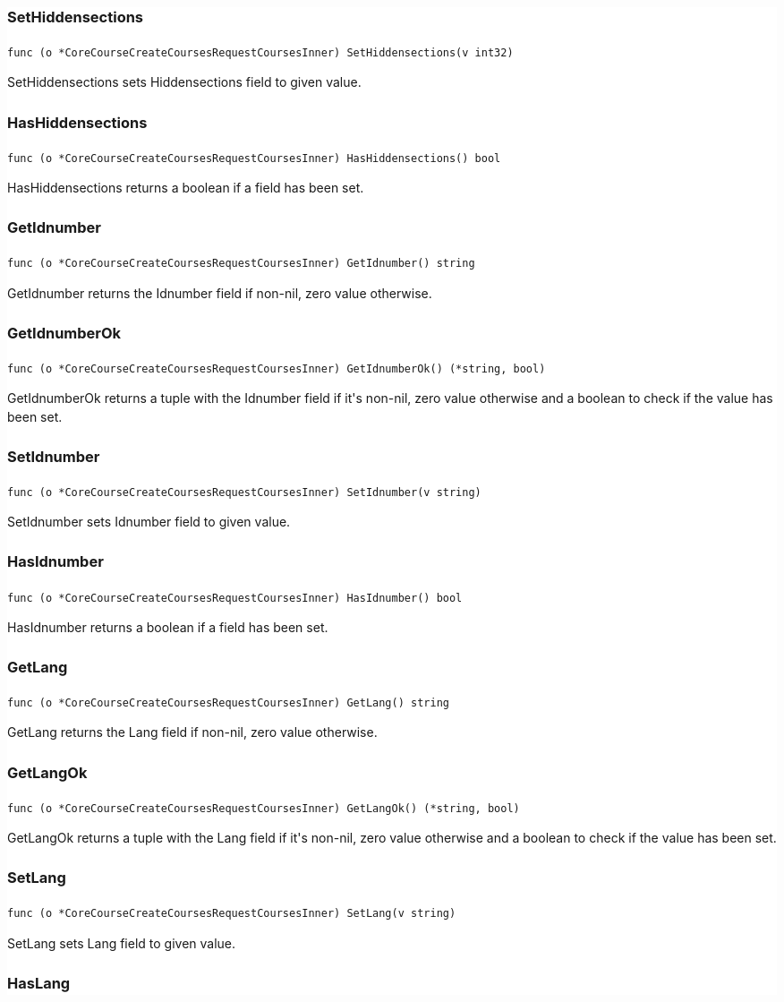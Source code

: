 ### SetHiddensections

`func (o *CoreCourseCreateCoursesRequestCoursesInner) SetHiddensections(v int32)`

SetHiddensections sets Hiddensections field to given value.

### HasHiddensections

`func (o *CoreCourseCreateCoursesRequestCoursesInner) HasHiddensections() bool`

HasHiddensections returns a boolean if a field has been set.

### GetIdnumber

`func (o *CoreCourseCreateCoursesRequestCoursesInner) GetIdnumber() string`

GetIdnumber returns the Idnumber field if non-nil, zero value otherwise.

### GetIdnumberOk

`func (o *CoreCourseCreateCoursesRequestCoursesInner) GetIdnumberOk() (*string, bool)`

GetIdnumberOk returns a tuple with the Idnumber field if it's non-nil, zero value otherwise
and a boolean to check if the value has been set.

### SetIdnumber

`func (o *CoreCourseCreateCoursesRequestCoursesInner) SetIdnumber(v string)`

SetIdnumber sets Idnumber field to given value.

### HasIdnumber

`func (o *CoreCourseCreateCoursesRequestCoursesInner) HasIdnumber() bool`

HasIdnumber returns a boolean if a field has been set.

### GetLang

`func (o *CoreCourseCreateCoursesRequestCoursesInner) GetLang() string`

GetLang returns the Lang field if non-nil, zero value otherwise.

### GetLangOk

`func (o *CoreCourseCreateCoursesRequestCoursesInner) GetLangOk() (*string, bool)`

GetLangOk returns a tuple with the Lang field if it's non-nil, zero value otherwise
and a boolean to check if the value has been set.

### SetLang

`func (o *CoreCourseCreateCoursesRequestCoursesInner) SetLang(v string)`

SetLang sets Lang field to given value.

### HasLang
